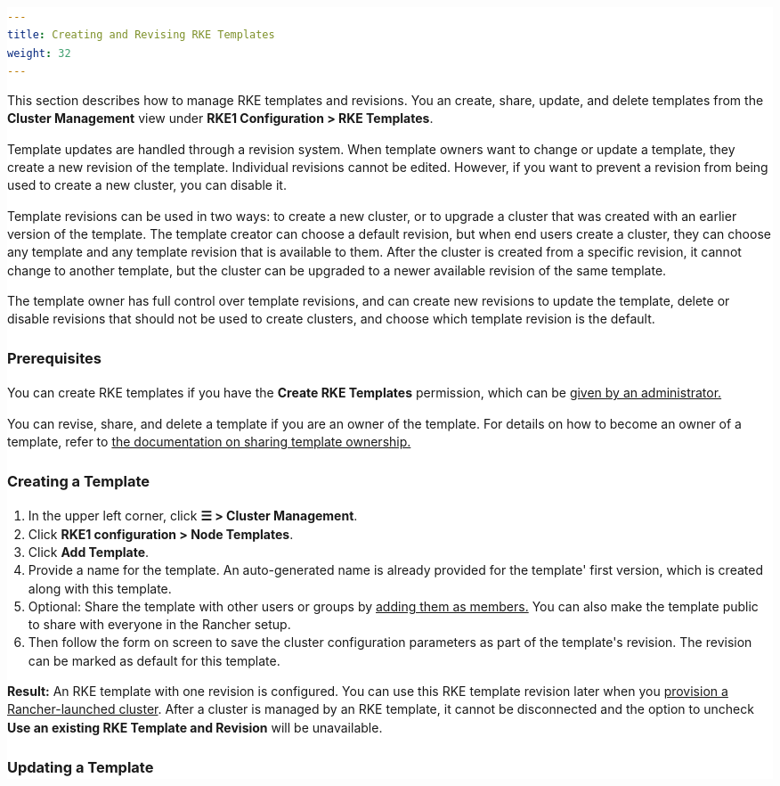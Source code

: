 ```yaml
---
title: Creating and Revising RKE Templates
weight: 32
---
```


This section describes how to manage RKE templates and revisions. You an create, share, update, and delete templates from the **Cluster Management** view under **RKE1 Configuration > RKE Templates**.

Template updates are handled through a revision system. When template owners want to change or update a template, they create a new revision of the template. Individual revisions cannot be edited. However, if you want to prevent a revision from being used to create a new cluster, you can disable it.

Template revisions can be used in two ways: to create a new cluster, or to upgrade a cluster that was created with an earlier version of the template. The template creator can choose a default revision, but when end users create a cluster, they can choose any template and any template revision that is available to them. After the cluster is created from a specific revision, it cannot change to another template, but the cluster can be upgraded to a newer available revision of the same template.

The template owner has full control over template revisions, and can create new revisions to update the template, delete or disable revisions that should not be used to create clusters, and choose which template revision is the default.


### Prerequisites

You can create RKE templates if you have the **Create RKE Templates** permission, which can be [given by an administrator.](creator-permissions.md)

You can revise, share, and delete a template if you are an owner of the template. For details on how to become an owner of a template, refer to [the documentation on sharing template ownership.](access-or-share-templates.md#sharing-ownership-of-templates)

### Creating a Template

1. In the upper left corner, click **☰ > Cluster Management**.
1. Click **RKE1 configuration > Node Templates**.
1. Click **Add Template**.
1. Provide a name for the template. An auto-generated name is already provided for the template' first version, which is created along with this template.
1. Optional: Share the template with other users or groups by [adding them as members.](access-or-share-templates.md#sharing-templates-with-specific-users-or-groups) You can also make the template public to share with everyone in the Rancher setup.
1. Then follow the form on screen to save the cluster configuration parameters as part of the template's revision. The revision can be marked as default for this template.

**Result:** An RKE template with one revision is configured. You can use this RKE template revision later when you [provision a Rancher-launched cluster](../../../../pages-for-subheaders/launch-kubernetes-with-rancher.md). After a cluster is managed by an RKE template, it cannot be disconnected and the option to uncheck **Use an existing RKE Template and Revision** will be unavailable.

### Updating a Template
